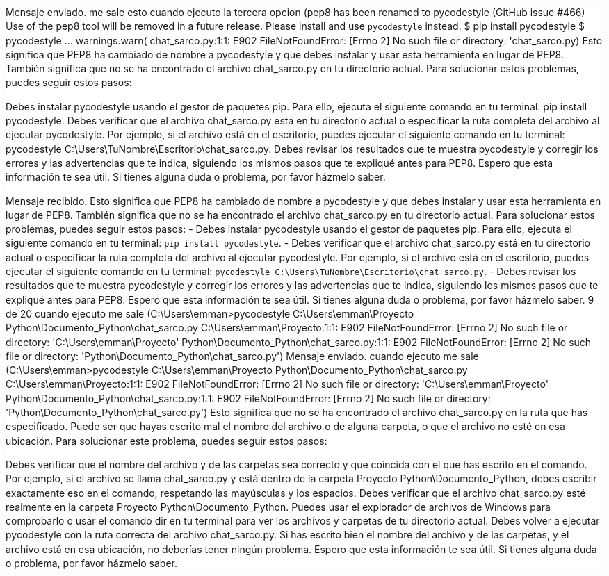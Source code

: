 Mensaje enviado. me sale esto cuando ejecuto la tercera opcion (pep8 has been renamed to pycodestyle (GitHub issue #466) Use of the pep8 tool will be removed in a future release. Please install and use `pycodestyle` instead. $ pip install pycodestyle $ pycodestyle ... warnings.warn( chat_sarco.py:1:1: E902 FileNotFoundError: [Errno 2] No such file or directory: 'chat_sarco.py)
Esto significa que PEP8 ha cambiado de nombre a pycodestyle y que debes instalar y usar esta herramienta en lugar de PEP8. También significa que no se ha encontrado el archivo chat_sarco.py en tu directorio actual. Para solucionar estos problemas, puedes seguir estos pasos:

Debes instalar pycodestyle usando el gestor de paquetes pip. Para ello, ejecuta el siguiente comando en tu terminal: pip install pycodestyle.
Debes verificar que el archivo chat_sarco.py está en tu directorio actual o especificar la ruta completa del archivo al ejecutar pycodestyle. Por ejemplo, si el archivo está en el escritorio, puedes ejecutar el siguiente comando en tu terminal: pycodestyle C:\Users\TuNombre\Escritorio\chat_sarco.py.
Debes revisar los resultados que te muestra pycodestyle y corregir los errores y las advertencias que te indica, siguiendo los mismos pasos que te expliqué antes para PEP8.
Espero que esta información te sea útil. Si tienes alguna duda o problema, por favor házmelo saber.

Mensaje recibido. Esto significa que PEP8 ha cambiado de nombre a pycodestyle y que debes instalar y usar esta herramienta en lugar de PEP8. También significa que no se ha encontrado el archivo chat_sarco.py en tu directorio actual. Para solucionar estos problemas, puedes seguir estos pasos: - Debes instalar pycodestyle usando el gestor de paquetes pip. Para ello, ejecuta el siguiente comando en tu terminal: `pip install pycodestyle`. - Debes verificar que el archivo chat_sarco.py está en tu directorio actual o especificar la ruta completa del archivo al ejecutar pycodestyle. Por ejemplo, si el archivo está en el escritorio, puedes ejecutar el siguiente comando en tu terminal: `pycodestyle C:\Users\TuNombre\Escritorio\chat_sarco.py`. - Debes revisar los resultados que te muestra pycodestyle y corregir los errores y las advertencias que te indica, siguiendo los mismos pasos que te expliqué antes para PEP8. Espero que esta información te sea útil. Si tienes alguna duda o problema, por favor házmelo saber.
9
de
20
cuando ejecuto me sale (C:\Users\emman>pycodestyle C:\Users\emman\Proyecto Python\Documento_Python\chat_sarco.py C:\Users\emman\Proyecto:1:1: E902 FileNotFoundError: [Errno 2] No such file or directory: 'C:\\Users\\emman\\Proyecto' Python\Documento_Python\chat_sarco.py:1:1: E902 FileNotFoundError: [Errno 2] No such file or directory: 'Python\\Documento_Python\\chat_sarco.py')
Mensaje enviado. cuando ejecuto me sale (C:\Users\emman>pycodestyle C:\Users\emman\Proyecto Python\Documento_Python\chat_sarco.py C:\Users\emman\Proyecto:1:1: E902 FileNotFoundError: [Errno 2] No such file or directory: 'C:\\Users\\emman\\Proyecto' Python\Documento_Python\chat_sarco.py:1:1: E902 FileNotFoundError: [Errno 2] No such file or directory: 'Python\\Documento_Python\\chat_sarco.py')
Esto significa que no se ha encontrado el archivo chat_sarco.py en la ruta que has especificado. Puede ser que hayas escrito mal el nombre del archivo o de alguna carpeta, o que el archivo no esté en esa ubicación. Para solucionar este problema, puedes seguir estos pasos:

Debes verificar que el nombre del archivo y de las carpetas sea correcto y que coincida con el que has escrito en el comando. Por ejemplo, si el archivo se llama chat_sarco.py y está dentro de la carpeta Proyecto Python\Documento_Python, debes escribir exactamente eso en el comando, respetando las mayúsculas y los espacios.
Debes verificar que el archivo chat_sarco.py esté realmente en la carpeta Proyecto Python\Documento_Python. Puedes usar el explorador de archivos de Windows para comprobarlo o usar el comando dir en tu terminal para ver los archivos y carpetas de tu directorio actual.
Debes volver a ejecutar pycodestyle con la ruta correcta del archivo chat_sarco.py. Si has escrito bien el nombre del archivo y de las carpetas, y el archivo está en esa ubicación, no deberías tener ningún problema.
Espero que esta información te sea útil. Si tienes alguna duda o problema, por favor házmelo saber.
